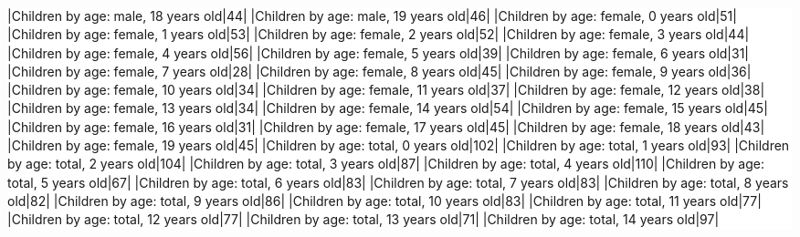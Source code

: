 |Children by age: male, 18 years old|44|
|Children by age: male, 19 years old|46|
|Children by age: female, 0 years old|51|
|Children by age: female, 1 years old|53|
|Children by age: female, 2 years old|52|
|Children by age: female, 3 years old|44|
|Children by age: female, 4 years old|56|
|Children by age: female, 5 years old|39|
|Children by age: female, 6 years old|31|
|Children by age: female, 7 years old|28|
|Children by age: female, 8 years old|45|
|Children by age: female, 9 years old|36|
|Children by age: female, 10 years old|34|
|Children by age: female, 11 years old|37|
|Children by age: female, 12 years old|38|
|Children by age: female, 13 years old|34|
|Children by age: female, 14 years old|54|
|Children by age: female, 15 years old|45|
|Children by age: female, 16 years old|31|
|Children by age: female, 17 years old|45|
|Children by age: female, 18 years old|43|
|Children by age: female, 19 years old|45|
|Children by age: total, 0 years old|102|
|Children by age: total, 1 years old|93|
|Children by age: total, 2 years old|104|
|Children by age: total, 3 years old|87|
|Children by age: total, 4 years old|110|
|Children by age: total, 5 years old|67|
|Children by age: total, 6 years old|83|
|Children by age: total, 7 years old|83|
|Children by age: total, 8 years old|82|
|Children by age: total, 9 years old|86|
|Children by age: total, 10 years old|83|
|Children by age: total, 11 years old|77|
|Children by age: total, 12 years old|77|
|Children by age: total, 13 years old|71|
|Children by age: total, 14 years old|97|